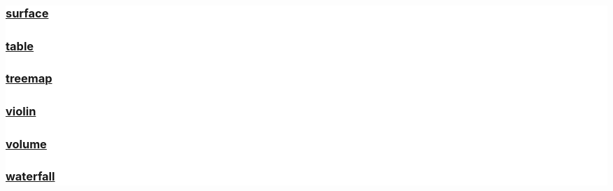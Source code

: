 ### [surface](surface-package/index.md)

### [table](table-package/index.md)

### [treemap](treemap-package/index.md)

### [violin](violin-package/index.md)

### [volume](volume-package/index.md)

### [waterfall](waterfall-package/index.md)


